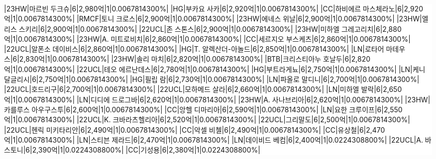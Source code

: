 |23HW|마르빈 두크슈|6|2,980억|1|0.0067814300%|
|HG|부카요 사카|6|2,920억|1|0.0067814300%|
|CC|하비에르 마스체라노|6|2,920억|1|0.0067814300%|
|RMCF|토니 크로스|6|2,900억|1|0.0067814300%|
|23HW|에네스 위날|6|2,900억|1|0.0067814300%|
|23HW|엘리스 스키리|6|2,900억|1|0.0067814300%|
|22UCL|존 스톤스|6|2,900억|1|0.0067814300%|
|23HW|미하엘 그레고리치|6|2,880억|1|0.0067814300%|
|23HW|A. 미트로비치|6|2,860억|1|0.0067814300%|
|CC|세르지오 부스케츠|6|2,860억|1|0.0067814300%|
|22UCL|알폰소 데이비스|6|2,860억|1|0.0067814300%|
|HG|T. 알렉산더-아놀드|6|2,850억|1|0.0067814300%|
|LN|로타어 마테우스|6|2,830억|1|0.0067814300%|
|23HW|솔리 마치|6|2,820억|1|0.0067814300%|
|BTB|크리스티아누 호날두|6|2,820억|1|0.0067814300%|
|22UCL|테오 에르난데스|6|2,780억|1|0.0067814300%|
|HG|부트라게뇨|6|2,750억|1|0.0067814300%|
|LN|케니 달글리시|6|2,750억|1|0.0067814300%|
|HG|필립 람|6|2,730억|1|0.0067814300%|
|LN|파올로 말디니|6|2,700억|1|0.0067814300%|
|22UCL|호드리구|6|2,700억|1|0.0067814300%|
|22UCL|모하메드 살라|6|2,660억|1|0.0067814300%|
|LN|미하엘 발락|6|2,650억|1|0.0067814300%|
|LN|디디에 드로그바|6|2,620억|1|0.0067814300%|
|23HW|A. 사나브리아|6|2,620억|1|0.0067814300%|
|23HW|카를루스 아우구스투|6|2,600억|1|0.0067814300%|
|CC|앙헬 디마리아|6|2,590억|1|0.0067814300%|
|LN|요한 크루이프|6|2,550억|1|0.0067814300%|
|22UCL|K. 크바라츠헬리아|6|2,520억|1|0.0067814300%|
|22UCL|그리말도|6|2,500억|1|0.0067814300%|
|22UCL|헨릭 미키타리안|6|2,490억|1|0.0067814300%|
|CC|악셀 비첼|6|2,490억|1|0.0067814300%|
|CC|유상철|6|2,470억|1|0.0067814300%|
|LN|스티븐 제라드|6|2,470억|1|0.0067814300%|
|LN|데이비드 베컴|6|2,400억|1|0.0224308800%|
|22UCL|A. 바스토니|6|2,390억|1|0.0224308800%|
|CC|기성용|6|2,380억|1|0.0224308800%|